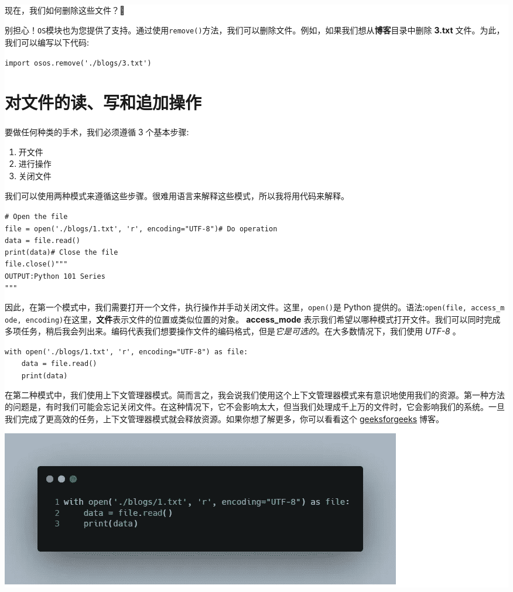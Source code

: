 现在，我们如何删除这些文件？🤔

别担心！`OS`模块也为您提供了支持。通过使用`remove()`方法，我们可以删除文件。例如，如果我们想从**博客**目录中删除 **3.txt** 文件。为此，我们可以编写以下代码:

```
import osos.remove('./blogs/3.txt')
```

# 对文件的读、写和追加操作

要做任何种类的手术，我们必须遵循 3 个基本步骤:

1.  开文件
2.  进行操作
3.  关闭文件

我们可以使用两种模式来遵循这些步骤。很难用语言来解释这些模式，所以我将用代码来解释。

```
# Open the file
file = open('./blogs/1.txt', 'r', encoding="UTF-8")# Do operation
data = file.read()
print(data)# Close the file
file.close()"""
OUTPUT:Python 101 Series
"""
```

因此，在第一个模式中，我们需要打开一个文件，执行操作并手动关闭文件。这里，`open()`是 Python 提供的。语法:`open(file, access_mode, encoding)`在这里，**文件**表示文件的位置或类似位置的对象。 **access_mode** 表示我们希望以哪种模式打开文件。我们可以同时完成多项任务，稍后我会列出来。编码代表我们想要操作文件的编码格式，但是*它是可选的*。在大多数情况下，我们使用 *UTF-8* 。

```
with open('./blogs/1.txt', 'r', encoding="UTF-8") as file:
    data = file.read()
    print(data)
```

在第二种模式中，我们使用上下文管理器模式。简而言之，我会说我们使用这个上下文管理器模式来有意识地使用我们的资源。第一种方法的问题是，有时我们可能会忘记关闭文件。在这种情况下，它不会影响太大，但当我们处理成千上万的文件时，它会影响我们的系统。一旦我们完成了更高效的任务，上下文管理器模式就会释放资源。如果你想了解更多，你可以看看这个 [geeksforgeeks](https://www.geeksforgeeks.org/context-manager-in-python/) 博客。

![](img/f7eaa1721367b4847e59a046947e75e8.png)
